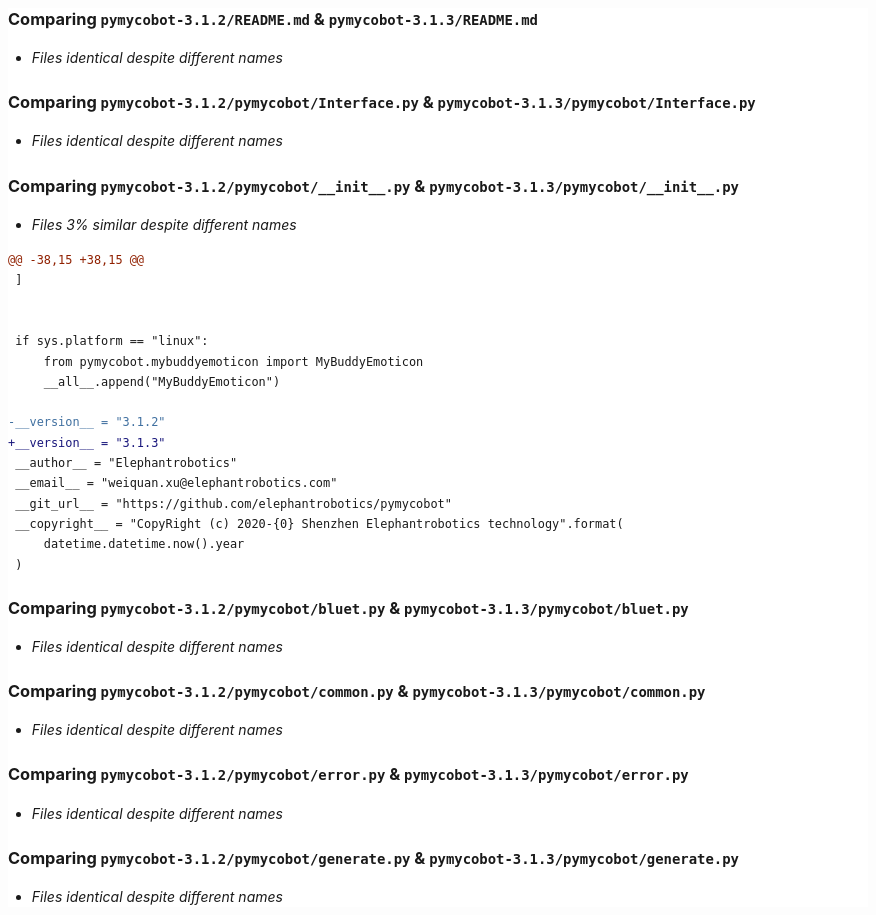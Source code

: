 ### Comparing `pymycobot-3.1.2/README.md` & `pymycobot-3.1.3/README.md`

 * *Files identical despite different names*

### Comparing `pymycobot-3.1.2/pymycobot/Interface.py` & `pymycobot-3.1.3/pymycobot/Interface.py`

 * *Files identical despite different names*

### Comparing `pymycobot-3.1.2/pymycobot/__init__.py` & `pymycobot-3.1.3/pymycobot/__init__.py`

 * *Files 3% similar despite different names*

```diff
@@ -38,15 +38,15 @@
 ]
 
 
 if sys.platform == "linux":
     from pymycobot.mybuddyemoticon import MyBuddyEmoticon
     __all__.append("MyBuddyEmoticon")
 
-__version__ = "3.1.2"
+__version__ = "3.1.3"
 __author__ = "Elephantrobotics"
 __email__ = "weiquan.xu@elephantrobotics.com"
 __git_url__ = "https://github.com/elephantrobotics/pymycobot"
 __copyright__ = "CopyRight (c) 2020-{0} Shenzhen Elephantrobotics technology".format(
     datetime.datetime.now().year
 )
```

### Comparing `pymycobot-3.1.2/pymycobot/bluet.py` & `pymycobot-3.1.3/pymycobot/bluet.py`

 * *Files identical despite different names*

### Comparing `pymycobot-3.1.2/pymycobot/common.py` & `pymycobot-3.1.3/pymycobot/common.py`

 * *Files identical despite different names*

### Comparing `pymycobot-3.1.2/pymycobot/error.py` & `pymycobot-3.1.3/pymycobot/error.py`

 * *Files identical despite different names*

### Comparing `pymycobot-3.1.2/pymycobot/generate.py` & `pymycobot-3.1.3/pymycobot/generate.py`

 * *Files identical despite different names*
